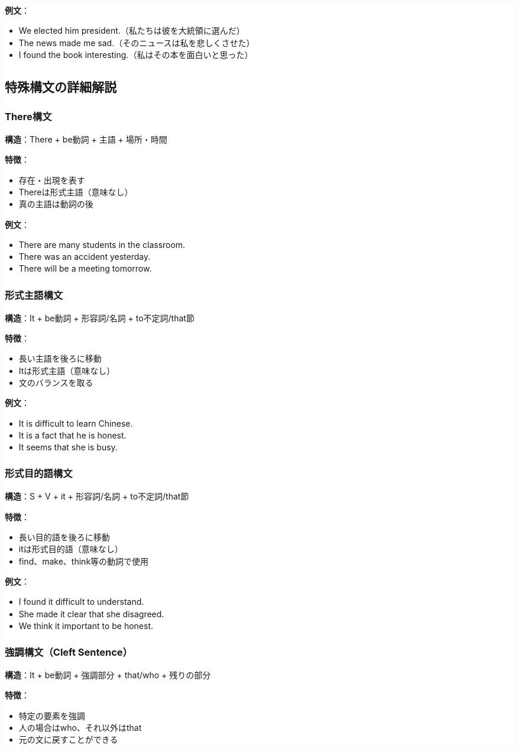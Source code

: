 **例文**：
- We elected him president.（私たちは彼を大統領に選んだ）
- The news made me sad.（そのニュースは私を悲しくさせた）
- I found the book interesting.（私はその本を面白いと思った）

## 特殊構文の詳細解説

### There構文
**構造**：There + be動詞 + 主語 + 場所・時間

**特徴**：
- 存在・出現を表す
- Thereは形式主語（意味なし）
- 真の主語は動詞の後

**例文**：
- There are many students in the classroom.
- There was an accident yesterday.
- There will be a meeting tomorrow.

### 形式主語構文
**構造**：It + be動詞 + 形容詞/名詞 + to不定詞/that節

**特徴**：
- 長い主語を後ろに移動
- Itは形式主語（意味なし）
- 文のバランスを取る

**例文**：
- It is difficult to learn Chinese.
- It is a fact that he is honest.
- It seems that she is busy.

### 形式目的語構文
**構造**：S + V + it + 形容詞/名詞 + to不定詞/that節

**特徴**：
- 長い目的語を後ろに移動
- itは形式目的語（意味なし）
- find、make、think等の動詞で使用

**例文**：
- I found it difficult to understand.
- She made it clear that she disagreed.
- We think it important to be honest.

### 強調構文（Cleft Sentence）
**構造**：It + be動詞 + 強調部分 + that/who + 残りの部分

**特徴**：
- 特定の要素を強調
- 人の場合はwho、それ以外はthat
- 元の文に戻すことができる
